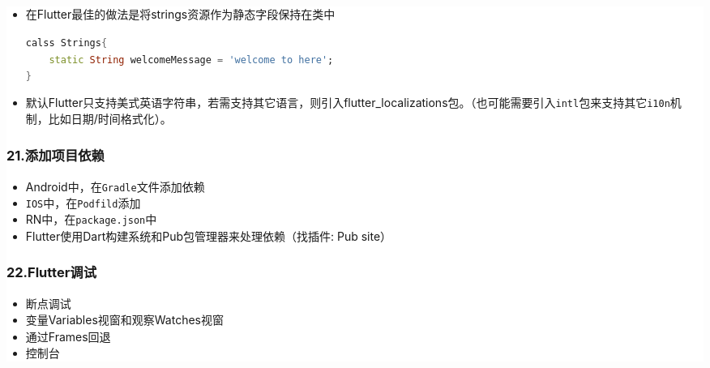 - 在Flutter最佳的做法是将strings资源作为静态字段保持在类中

  ```dart
  calss Strings{
      static String welcomeMessage = 'welcome to here';
  }
  ```

- 默认Flutter只支持美式英语字符串，若需支持其它语言，则引入flutter_localizations包。（也可能需要引入`intl`包来支持其它`i10n`机制，比如日期/时间格式化）。



### 21.添加项目依赖

- Android中，在`Gradle`文件添加依赖
- `IOS`中，在`Podfild`添加
- RN中，在`package.json`中
- Flutter使用Dart构建系统和Pub包管理器来处理依赖（找插件: Pub site）

### 22.Flutter调试

- 断点调试
- 变量Variables视窗和观察Watches视窗
- 通过Frames回退
- 控制台

